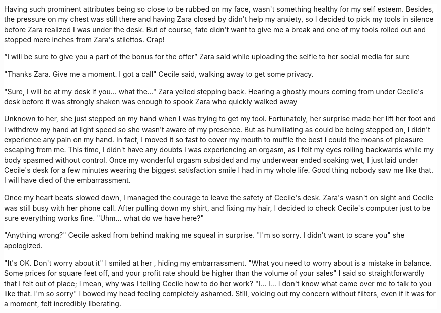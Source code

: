 



Having such prominent attributes being so close to be rubbed on my face, wasn't something healthy for my self esteem. Besides, the pressure on my chest was still there and having Zara closed by didn't help my anxiety, so I decided to pick my tools in silence before Zara realized I was under the desk. But of course, fate didn't want to give me a break and one of my tools rolled out and stopped mere inches from Zara's stilettos. Crap!





“I will be sure to give you a part of the bonus for the offer” Zara said while uploading the selfie to her social media for sure





"Thanks Zara. Give me a moment. I got a call" Cecile said, walking away to get some privacy.





"Sure, I will be at my desk if you… what the…" Zara yelled stepping back. Hearing a ghostly mours coming from under Cecile's desk before it was strongly shaken was enough to spook Zara who quickly walked away 





Unknown to her, she just stepped on my hand when I was trying to get my tool. Fortunately, her surprise made her lift her foot and I withdrew my hand at light speed so she wasn't aware of my presence. But as humiliating as could be being stepped on, I didn't experience any pain on my hand. In fact, I moved it so fast to cover my mouth to muffle the best I could the moans of pleasure escaping from me. This time, I didn't have any doubts I was experiencing an orgasm, as I felt my eyes rolling backwards while my body spasmed without control. Once my wonderful orgasm subsided and my underwear ended soaking wet, I just laid under Cecile's desk for a few minutes wearing the biggest satisfaction smile I had in my whole life. Good thing nobody saw me like that. I will have died of the embarrassment.





Once my heart beats slowed down, I managed the courage to leave the safety of Cecile's desk. Zara's wasn't on sight and Cecile was still busy with her phone call. After pulling down my shirt, and fixing my hair, I decided to check Cecile's computer just to be sure everything works fine. "Uhm… what do we have here?"





"Anything wrong?" Cecile asked from behind making me squeal in surprise. "I'm so sorry. I didn't want to scare you" she apologized.





"It's OK. Don't worry about it" I smiled at her , hiding my embarrassment. "What you need to worry about is a mistake in balance. Some prices for square feet off, and your profit rate should be higher than the volume of your sales" I said so straightforwardly that I felt out of place; I mean, why was I telling Cecile how to do her work? "I… I… I don't know what came over me to talk to you like that. I'm so sorry" I bowed my head feeling completely ashamed. Still, voicing out my concern without filters, even if it was for a moment, felt incredibly liberating.
